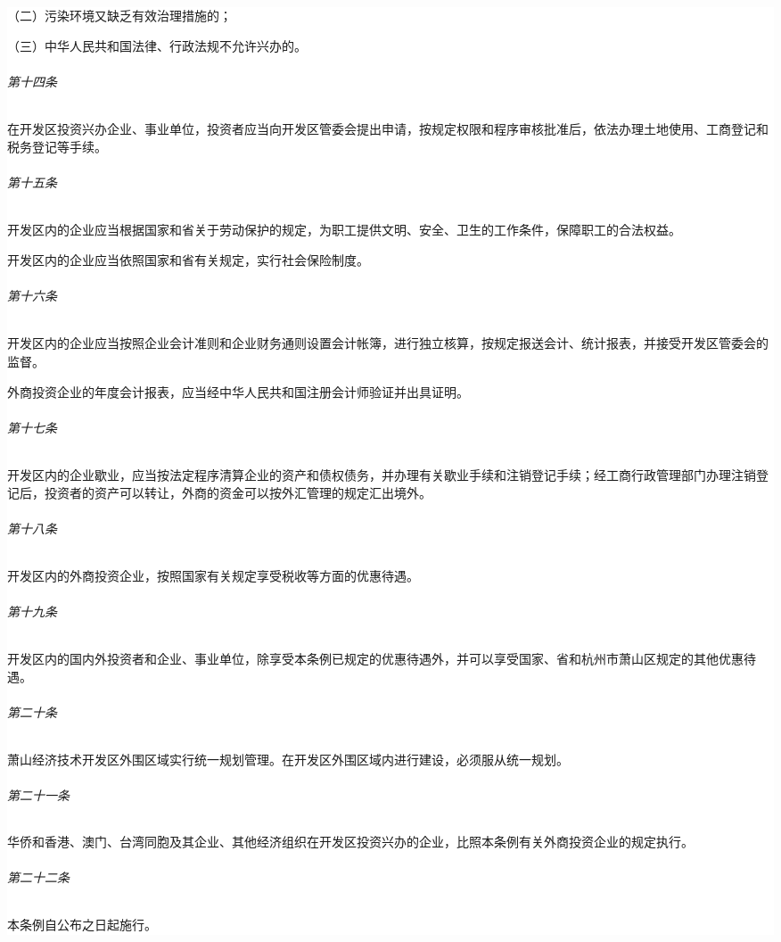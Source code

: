 （二）污染环境又缺乏有效治理措施的；

（三）中华人民共和国法律、行政法规不允许兴办的。

###### 第十四条

在开发区投资兴办企业、事业单位，投资者应当向开发区管委会提出申请，按规定权限和程序审核批准后，依法办理土地使用、工商登记和税务登记等手续。

###### 第十五条

开发区内的企业应当根据国家和省关于劳动保护的规定，为职工提供文明、安全、卫生的工作条件，保障职工的合法权益。

开发区内的企业应当依照国家和省有关规定，实行社会保险制度。

###### 第十六条

开发区内的企业应当按照企业会计准则和企业财务通则设置会计帐簿，进行独立核算，按规定报送会计、统计报表，并接受开发区管委会的监督。

外商投资企业的年度会计报表，应当经中华人民共和国注册会计师验证并出具证明。

###### 第十七条

开发区内的企业歇业，应当按法定程序清算企业的资产和债权债务，并办理有关歇业手续和注销登记手续；经工商行政管理部门办理注销登记后，投资者的资产可以转让，外商的资金可以按外汇管理的规定汇出境外。

###### 第十八条

开发区内的外商投资企业，按照国家有关规定享受税收等方面的优惠待遇。

###### 第十九条

开发区内的国内外投资者和企业、事业单位，除享受本条例已规定的优惠待遇外，并可以享受国家、省和杭州市萧山区规定的其他优惠待遇。

###### 第二十条

萧山经济技术开发区外围区域实行统一规划管理。在开发区外围区域内进行建设，必须服从统一规划。

###### 第二十一条

华侨和香港、澳门、台湾同胞及其企业、其他经济组织在开发区投资兴办的企业，比照本条例有关外商投资企业的规定执行。

###### 第二十二条

本条例自公布之日起施行。
